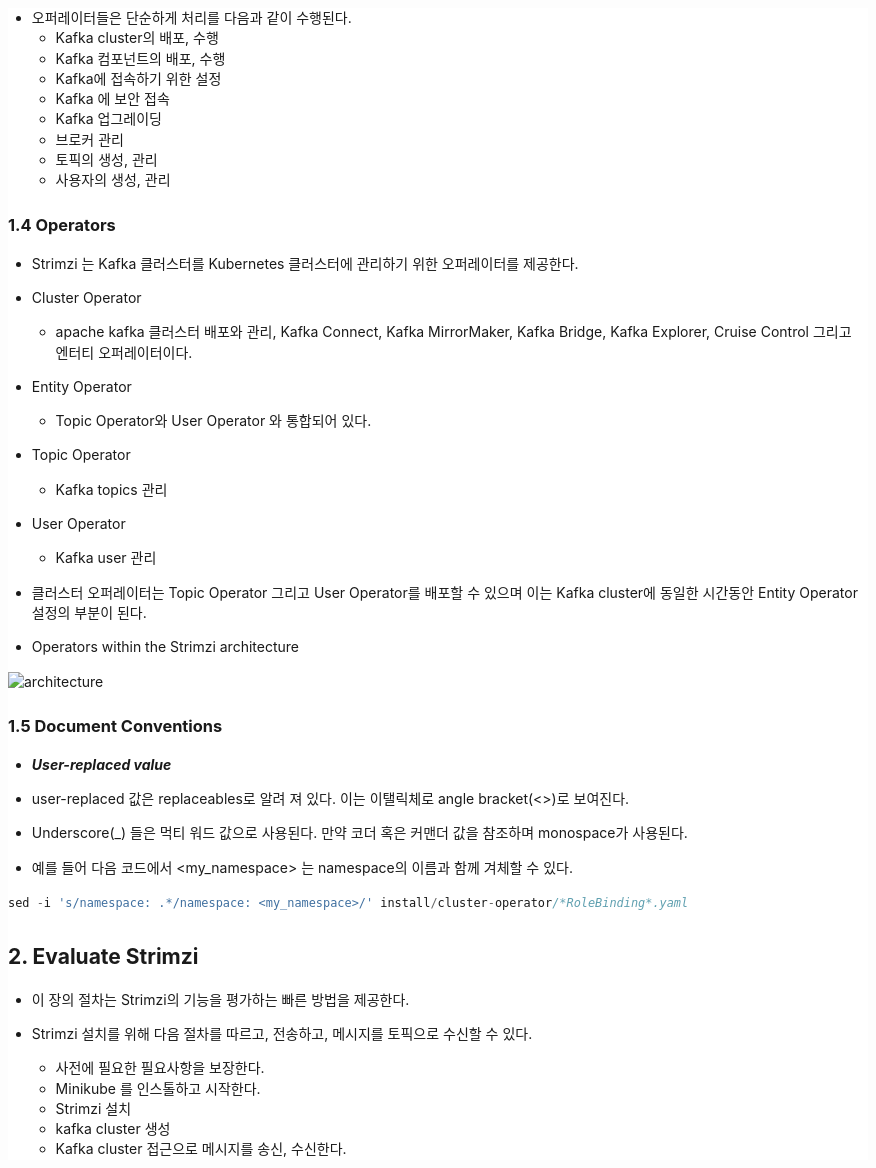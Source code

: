 - 오퍼레이터들은 단순하게 처리를 다음과 같이 수행된다. 
  - Kafka cluster의 배포, 수행 
  - Kafka 컴포넌트의 배포, 수행 
  - Kafka에 접속하기 위한 설정 
  - Kafka 에 보안 접속 
  - Kafka 업그레이딩 
  - 브로커 관리 
  - 토픽의 생성, 관리 
  - 사용자의 생성, 관리 

### 1.4 Operators 

- Strimzi 는 Kafka 클러스터를 Kubernetes 클러스터에 관리하기 위한 오퍼레이터를 제공한다. 

- Cluster Operator 
  - apache kafka 클러스터 배포와 관리, Kafka Connect, Kafka MirrorMaker, Kafka Bridge, Kafka Explorer, Cruise Control 그리고 엔터티 오퍼레이터이다. 
- Entity Operator 
  - Topic Operator와 User Operator 와 통합되어 있다. 
- Topic Operator 
  - Kafka topics 관리 
- User Operator 
  - Kafka user 관리 

- 클러스터 오퍼레이터는 Topic Operator 그리고 User Operator를 배포할 수 있으며 이는 Kafka cluster에 동일한 시간동안 Entity Operator 설정의 부분이 된다. 

- Operators within the Strimzi architecture 

![architecture](https://strimzi.io/docs/operators/latest/images/operators.png)

### 1.5 Document Conventions 

- ***User-replaced value***

- user-replaced 값은 replaceables로 알려 져 있다. 이는 이탤릭체로 angle bracket(<>)로 보여진다. 
- Underscore(_) 들은 먹티 워드 값으로 사용된다. 만약 코더 혹은 커맨더 값을 참조하며 monospace가 사용된다. 

- 예를 들어 다음 코드에서 <my_namespace> 는 namespace의 이름과 함께 겨체할 수 있다.

```go
sed -i 's/namespace: .*/namespace: <my_namespace>/' install/cluster-operator/*RoleBinding*.yaml
```

## 2. Evaluate Strimzi 

- 이 장의 절차는 Strimzi의 기능을 평가하는 빠른 방법을 제공한다. 

- Strimzi 설치를 위해 다음 절차를 따르고, 전송하고, 메시지를 토픽으로 수신할 수 있다. 
  - 사전에 필요한 필요사항을 보장한다. 
  - Minikube 를 인스톨하고 시작한다. 
  - Strimzi 설치 
  - kafka cluster 생성 
  - Kafka cluster 접근으로 메시지를 송신, 수신한다. 
